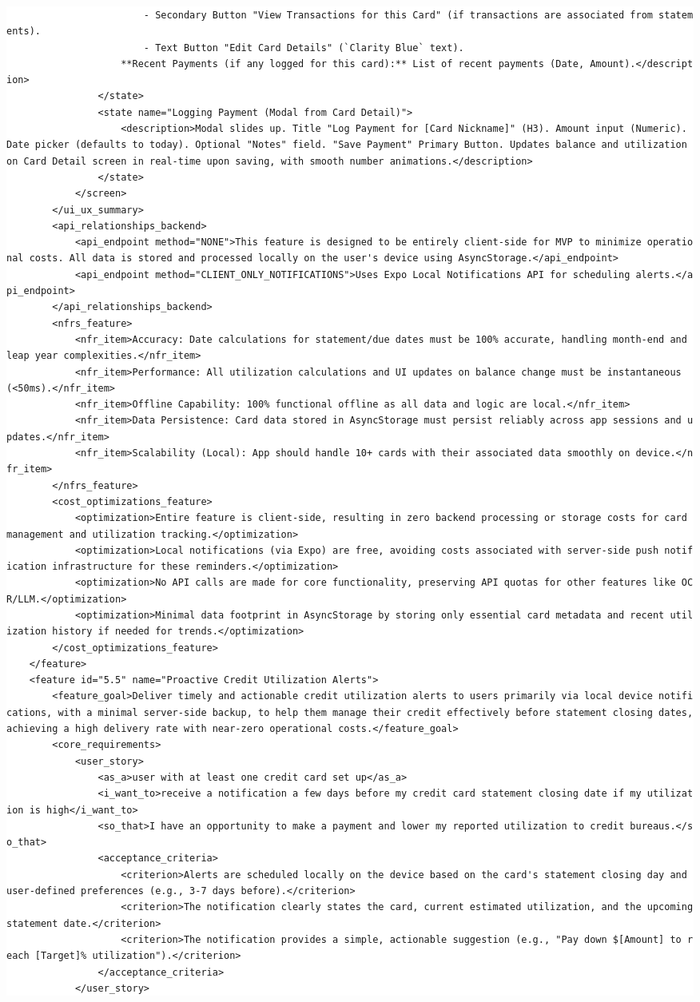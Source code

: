                             - Secondary Button "View Transactions for this Card" (if transactions are associated from statements).
                            - Text Button "Edit Card Details" (`Clarity Blue` text).
                        **Recent Payments (if any logged for this card):** List of recent payments (Date, Amount).</description>
                    </state>
                    <state name="Logging Payment (Modal from Card Detail)">
                        <description>Modal slides up. Title "Log Payment for [Card Nickname]" (H3). Amount input (Numeric). Date picker (defaults to today). Optional "Notes" field. "Save Payment" Primary Button. Updates balance and utilization on Card Detail screen in real-time upon saving, with smooth number animations.</description>
                    </state>
                </screen>
            </ui_ux_summary>
            <api_relationships_backend>
                <api_endpoint method="NONE">This feature is designed to be entirely client-side for MVP to minimize operational costs. All data is stored and processed locally on the user's device using AsyncStorage.</api_endpoint>
                <api_endpoint method="CLIENT_ONLY_NOTIFICATIONS">Uses Expo Local Notifications API for scheduling alerts.</api_endpoint>
            </api_relationships_backend>
            <nfrs_feature>
                <nfr_item>Accuracy: Date calculations for statement/due dates must be 100% accurate, handling month-end and leap year complexities.</nfr_item>
                <nfr_item>Performance: All utilization calculations and UI updates on balance change must be instantaneous (<50ms).</nfr_item>
                <nfr_item>Offline Capability: 100% functional offline as all data and logic are local.</nfr_item>
                <nfr_item>Data Persistence: Card data stored in AsyncStorage must persist reliably across app sessions and updates.</nfr_item>
                <nfr_item>Scalability (Local): App should handle 10+ cards with their associated data smoothly on device.</nfr_item>
            </nfrs_feature>
            <cost_optimizations_feature>
                <optimization>Entire feature is client-side, resulting in zero backend processing or storage costs for card management and utilization tracking.</optimization>
                <optimization>Local notifications (via Expo) are free, avoiding costs associated with server-side push notification infrastructure for these reminders.</optimization>
                <optimization>No API calls are made for core functionality, preserving API quotas for other features like OCR/LLM.</optimization>
                <optimization>Minimal data footprint in AsyncStorage by storing only essential card metadata and recent utilization history if needed for trends.</optimization>
            </cost_optimizations_feature>
        </feature>
        <feature id="5.5" name="Proactive Credit Utilization Alerts">
            <feature_goal>Deliver timely and actionable credit utilization alerts to users primarily via local device notifications, with a minimal server-side backup, to help them manage their credit effectively before statement closing dates, achieving a high delivery rate with near-zero operational costs.</feature_goal>
            <core_requirements>
                <user_story>
                    <as_a>user with at least one credit card set up</as_a>
                    <i_want_to>receive a notification a few days before my credit card statement closing date if my utilization is high</i_want_to>
                    <so_that>I have an opportunity to make a payment and lower my reported utilization to credit bureaus.</so_that>
                    <acceptance_criteria>
                        <criterion>Alerts are scheduled locally on the device based on the card's statement closing day and user-defined preferences (e.g., 3-7 days before).</criterion>
                        <criterion>The notification clearly states the card, current estimated utilization, and the upcoming statement date.</criterion>
                        <criterion>The notification provides a simple, actionable suggestion (e.g., "Pay down $[Amount] to reach [Target]% utilization").</criterion>
                    </acceptance_criteria>
                </user_story>